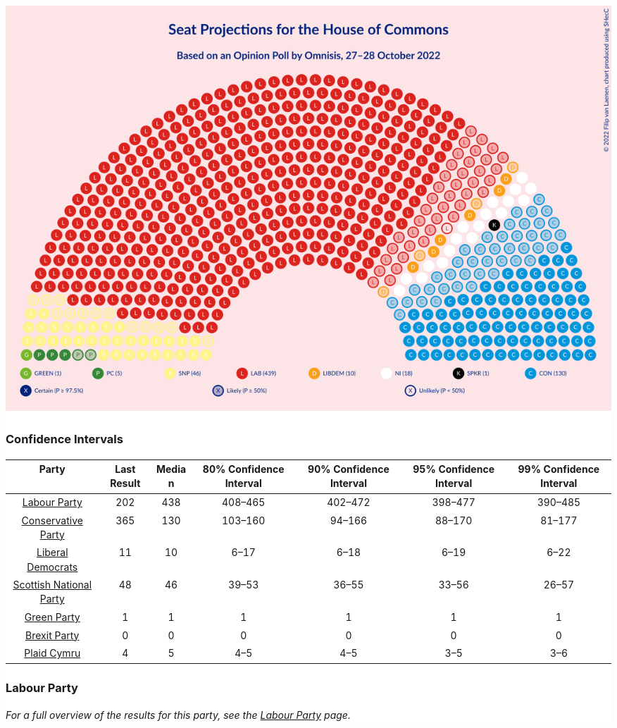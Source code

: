 ![Graph with seating plan not yet produced](2022-10-28-Omnisis-seating-plan.png "Seating Plan")

### Confidence Intervals

| Party | Last Result | Median | 80% Confidence Interval | 90% Confidence Interval | 95% Confidence Interval | 99% Confidence Interval |
|:-----:|:-----------:|:------:|:-----------------------:|:-----------------------:|:-----------------------:|:-----------------------:|
| <a href="#labour-party">Labour Party</a> | 202 | 438 | 408–465 |402–472 |398–477 |390–485 |
| <a href="#conservative-party">Conservative Party</a> | 365 | 130 | 103–160 |94–166 |88–170 |81–177 |
| <a href="#liberal-democrats">Liberal Democrats</a> | 11 | 10 | 6–17 |6–18 |6–19 |6–22 |
| <a href="#scottish-national-party">Scottish National Party</a> | 48 | 46 | 39–53 |36–55 |33–56 |26–57 |
| <a href="#green-party">Green Party</a> | 1 | 1 | 1 |1 |1 |1 |
| <a href="#brexit-party">Brexit Party</a> | 0 | 0 | 0 |0 |0 |0 |
| <a href="#plaid-cymru">Plaid Cymru</a> | 4 | 5 | 4–5 |4–5 |3–5 |3–6 |

### Labour Party

*For a full overview of the results for this party, see the [Labour Party](party-labourparty.html) page.*
